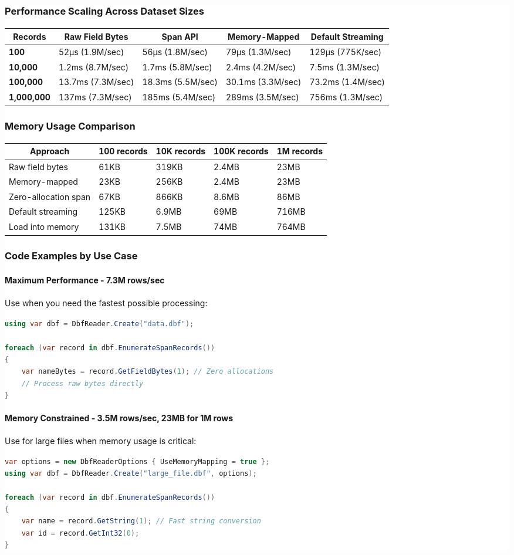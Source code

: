 ### Performance Scaling Across Dataset Sizes

| Records       | Raw Field Bytes   | Span API          | Memory-Mapped     | Default Streaming |
|---------------|-------------------|-------------------|-------------------|-------------------|
| **100**       | 52μs (1.9M/sec)   | 56μs (1.8M/sec)   | 79μs (1.3M/sec)   | 129μs (775K/sec)  |
| **10,000**    | 1.2ms (8.7M/sec)  | 1.7ms (5.8M/sec)  | 2.4ms (4.2M/sec)  | 7.5ms (1.3M/sec)  |
| **100,000**   | 13.7ms (7.3M/sec) | 18.3ms (5.5M/sec) | 30.1ms (3.3M/sec) | 73.2ms (1.4M/sec) |
| **1,000,000** | 137ms (7.3M/sec)  | 185ms (5.4M/sec)  | 289ms (3.5M/sec)  | 756ms (1.3M/sec)  |

### Memory Usage Comparison

| Approach             | 100 records | 10K records | 100K records | 1M records |
|----------------------|-------------|-------------|--------------|------------|
| Raw field bytes      | 61KB        | 319KB       | 2.4MB        | 23MB       |
| Memory-mapped        | 23KB        | 256KB       | 2.4MB        | 23MB       |
| Zero-allocation span | 67KB        | 866KB       | 8.6MB        | 86MB       |
| Default streaming    | 125KB       | 6.9MB       | 69MB         | 716MB      |
| Load into memory     | 131KB       | 7.5MB       | 74MB         | 764MB      |

### Code Examples by Use Case

#### Maximum Performance - 7.3M rows/sec
Use when you need the fastest possible processing:

```csharp
using var dbf = DbfReader.Create("data.dbf");

foreach (var record in dbf.EnumerateSpanRecords())
{
    var nameBytes = record.GetFieldBytes(1); // Zero allocations
    // Process raw bytes directly
}
```

#### Memory Constrained - 3.5M rows/sec, 23MB for 1M rows
Use for large files when memory usage is critical:

```csharp
var options = new DbfReaderOptions { UseMemoryMapping = true };
using var dbf = DbfReader.Create("large_file.dbf", options);

foreach (var record in dbf.EnumerateSpanRecords())
{
    var name = record.GetString(1); // Fast string conversion
    var id = record.GetInt32(0);
}
```
